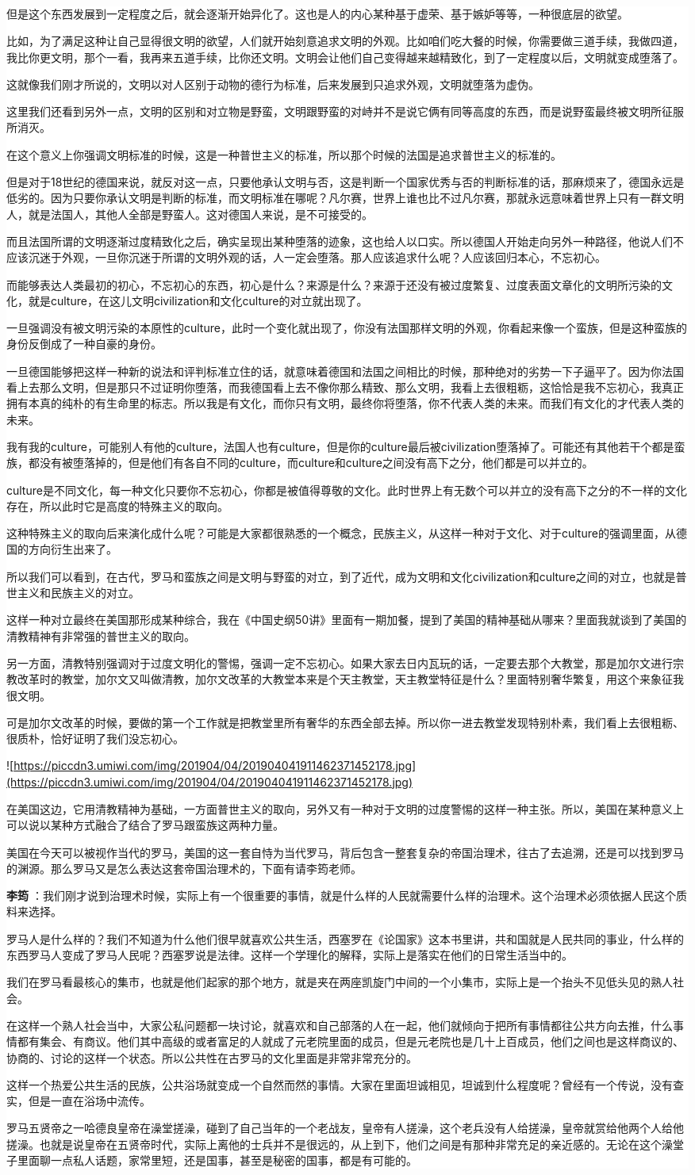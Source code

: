 但是这个东西发展到一定程度之后，就会逐渐开始异化了。这也是人的内心某种基于虚荣、基于嫉妒等等，一种很底层的欲望。

比如，为了满足这种让自己显得很文明的欲望，人们就开始刻意追求文明的外观。比如咱们吃大餐的时候，你需要做三道手续，我做四道，我比你更文明，那个一看，我再来五道手续，比你还文明。文明会让他们自己变得越来越精致化，到了一定程度以后，文明就变成堕落了。

这就像我们刚才所说的，文明以对人区别于动物的德行为标准，后来发展到只追求外观，文明就堕落为虚伪。

这里我们还看到另外一点，文明的区别和对立物是野蛮，文明跟野蛮的对峙并不是说它俩有同等高度的东西，而是说野蛮最终被文明所征服所消灭。

在这个意义上你强调文明标准的时候，这是一种普世主义的标准，所以那个时候的法国是追求普世主义的标准的。

但是对于18世纪的德国来说，就反对这一点，只要他承认文明与否，这是判断一个国家优秀与否的判断标准的话，那麻烦来了，德国永远是低劣的。因为只要你承认文明是判断的标准，而文明标准在哪呢？凡尔赛，世界上谁也比不过凡尔赛，那就永远意味着世界上只有一群文明人，就是法国人，其他人全部是野蛮人。这对德国人来说，是不可接受的。

而且法国所谓的文明逐渐过度精致化之后，确实呈现出某种堕落的迹象，这也给人以口实。所以德国人开始走向另外一种路径，他说人们不应该沉迷于外观，一旦你沉迷于所谓的文明外观的话，人一定会堕落。那人应该追求什么呢？人应该回归本心，不忘初心。

而能够表达人类最初的初心，不忘初心的东西，初心是什么？来源是什么？来源于还没有被过度繁复、过度表面文章化的文明所污染的文化，就是culture，在这儿文明civilization和文化culture的对立就出现了。

一旦强调没有被文明污染的本原性的culture，此时一个变化就出现了，你没有法国那样文明的外观，你看起来像一个蛮族，但是这种蛮族的身份反倒成了一种自豪的身份。

一旦德国能够把这样一种新的说法和评判标准立住的话，就意味着德国和法国之间相比的时候，那种绝对的劣势一下子逼平了。因为你法国看上去那么文明，但是那只不过证明你堕落，而我德国看上去不像你那么精致、那么文明，我看上去很粗粝，这恰恰是我不忘初心，我真正拥有本真的纯朴的有生命里的标志。所以我是有文化，而你只有文明，最终你将堕落，你不代表人类的未来。而我们有文化的才代表人类的未来。

我有我的culture，可能别人有他的culture，法国人也有culture，但是你的culture最后被civilization堕落掉了。可能还有其他若干个都是蛮族，都没有被堕落掉的，但是他们有各自不同的culture，而culture和culture之间没有高下之分，他们都是可以并立的。

culture是不同文化，每一种文化只要你不忘初心，你都是被值得尊敬的文化。此时世界上有无数个可以并立的没有高下之分的不一样的文化存在，所以此时它是高度的特殊主义的取向。

这种特殊主义的取向后来演化成什么呢？可能是大家都很熟悉的一个概念，民族主义，从这样一种对于文化、对于culture的强调里面，从德国的方向衍生出来了。

所以我们可以看到，在古代，罗马和蛮族之间是文明与野蛮的对立，到了近代，成为文明和文化civilization和culture之间的对立，也就是普世主义和民族主义的对立。

这样一种对立最终在美国那形成某种综合，我在《中国史纲50讲》里面有一期加餐，提到了美国的精神基础从哪来？里面我就谈到了美国的清教精神有非常强的普世主义的取向。

另一方面，清教特别强调对于过度文明化的警惕，强调一定不忘初心。如果大家去日内瓦玩的话，一定要去那个大教堂，那是加尔文进行宗教改革时的教堂，加尔文又叫做清教，加尔文改革的大教堂本来是个天主教堂，天主教堂特征是什么？里面特别奢华繁复，用这个来象征我很文明。

可是加尔文改革的时候，要做的第一个工作就是把教堂里所有奢华的东西全部去掉。所以你一进去教堂发现特别朴素，我们看上去很粗粝、很质朴，恰好证明了我们没忘初心。

![https://piccdn3.umiwi.com/img/201904/04/201904041911462371452178.jpg](https://piccdn3.umiwi.com/img/201904/04/201904041911462371452178.jpg)

在美国这边，它用清教精神为基础，一方面普世主义的取向，另外又有一种对于文明的过度警惕的这样一种主张。所以，美国在某种意义上可以说以某种方式融合了结合了罗马跟蛮族这两种力量。

美国在今天可以被视作当代的罗马，美国的这一套自恃为当代罗马，背后包含一整套复杂的帝国治理术，往古了去追溯，还是可以找到罗马的渊源。那么罗马又是怎么表达这套帝国治理术的，下面有请李筠老师。

 **李筠** ：我们刚才说到治理术时候，实际上有一个很重要的事情，就是什么样的人民就需要什么样的治理术。这个治理术必须依据人民这个质料来选择。

罗马人是什么样的？我们不知道为什么他们很早就喜欢公共生活，西塞罗在《论国家》这本书里讲，共和国就是人民共同的事业，什么样的东西罗马人变成了罗马人民呢？西塞罗说是法律。这样一个学理化的解释，实际上是落实在他们的日常生活当中的。

我们在罗马看最核心的集市，也就是他们起家的那个地方，就是夹在两座凯旋门中间的一个小集市，实际上是一个抬头不见低头见的熟人社会。

在这样一个熟人社会当中，大家公私问题都一块讨论，就喜欢和自己部落的人在一起，他们就倾向于把所有事情都往公共方向去推，什么事情都有集会、有商议。他们其中高级的或者富足的人就成了元老院里面的成员，但是元老院也是几十上百成员，他们之间也是这样商议的、协商的、讨论的这样一个状态。所以公共性在古罗马的文化里面是非常非常充分的。

这样一个热爱公共生活的民族，公共浴场就变成一个自然而然的事情。大家在里面坦诚相见，坦诚到什么程度呢？曾经有一个传说，没有查实，但是一直在浴场中流传。

罗马五贤帝之一哈德良皇帝在澡堂搓澡，碰到了自己当年的一个老战友，皇帝有人搓澡，这个老兵没有人给搓澡，皇帝就赏给他两个人给他搓澡。也就是说皇帝在五贤帝时代，实际上离他的士兵并不是很远的，从上到下，他们之间是有那种非常充足的亲近感的。无论在这个澡堂子里面聊一点私人话题，家常里短，还是国事，甚至是秘密的国事，都是有可能的。
